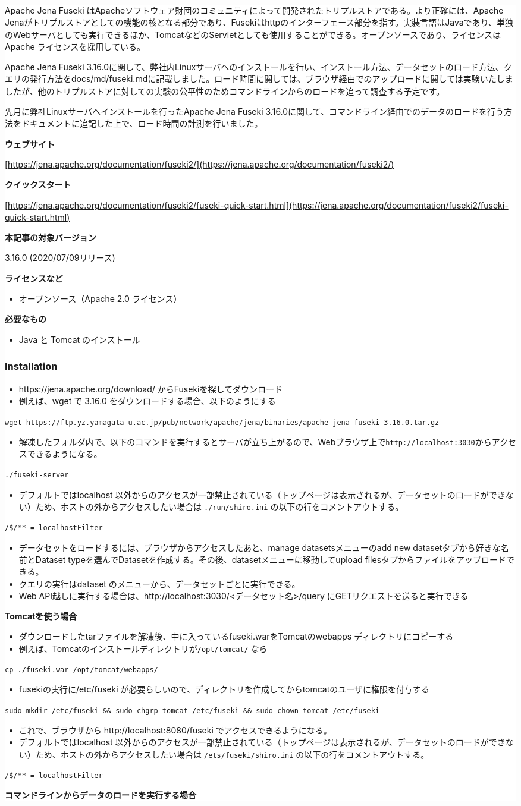 Apache Jena Fuseki はApacheソフトウェア財団のコミュニティによって開発されたトリプルストアである。より正確には、Apache Jenaがトリプルストアとしての機能の核となる部分であり、Fusekiはhttpのインターフェース部分を指す。実装言語はJavaであり、単独のWebサーバとしても実行できるほか、TomcatなどのServletとしても使用することができる。オープンソースであり、ライセンスはApache ライセンスを採用している。

Apache Jena Fuseki 3.16.0に関して、弊社内Linuxサーバへのインストールを行い、インストール方法、データセットのロード方法、クエリの発行方法をdocs/md/fuseki.mdに記載しました。ロード時間に関しては、ブラウザ経由でのアップロードに関しては実験いたしましたが、他のトリプルストアに対しての実験の公平性のためコマンドラインからのロードを追って調査する予定です。

先月に弊社Linuxサーバへインストールを行ったApache Jena Fuseki 3.16.0に関して、コマンドライン経由でのデータのロードを行う方法をドキュメントに追記した上で、ロード時間の計測を行いました。

**ウェブサイト**

[https://jena.apache.org/documentation/fuseki2/](https://jena.apache.org/documentation/fuseki2/)

**クイックスタート**

[https://jena.apache.org/documentation/fuseki2/fuseki-quick-start.html](https://jena.apache.org/documentation/fuseki2/fuseki-quick-start.html)

**本記事の対象バージョン**

3.16.0 (2020/07/09リリース)

**ライセンスなど**

- オープンソース（Apache 2.0 ライセンス）

**必要なもの**

- Java と Tomcat のインストール

### Installation

- https://jena.apache.org/download/ からFusekiを探してダウンロード
- 例えば、wget で 3.16.0 をダウンロードする場合、以下のようにする
```
wget https://ftp.yz.yamagata-u.ac.jp/pub/network/apache/jena/binaries/apache-jena-fuseki-3.16.0.tar.gz
```
- 解凍したフォルダ内で、以下のコマンドを実行するとサーバが立ち上がるので、Webブラウザ上で`http://localhost:3030`からアクセスできるようになる。
```
./fuseki-server
```
- デフォルトではlocalhost 以外からのアクセスが一部禁止されている（トップページは表示されるが、データセットのロードができない）ため、ホストの外からアクセスしたい場合は `./run/shiro.ini` の以下の行をコメントアウトする。
```
/$/** = localhostFilter
```
- データセットをロードするには、ブラウザからアクセスしたあと、manage datasetsメニューのadd new datasetタブから好きな名前とDataset typeを選んでDatasetを作成する。その後、datasetメニューに移動してupload filesタブからファイルをアップロードできる。
- クエリの実行はdataset のメニューから、データセットごとに実行できる。
- Web API越しに実行する場合は、http://localhost:3030/<データセット名>/query にGETリクエストを送ると実行できる

**Tomcatを使う場合**

- ダウンロードしたtarファイルを解凍後、中に入っているfuseki.warをTomcatのwebapps ディレクトリにコピーする
- 例えば、Tomcatのインストールディレクトリが`/opt/tomcat/` なら
```
cp ./fuseki.war /opt/tomcat/webapps/
```
- fusekiの実行に/etc/fuseki が必要らしいので、ディレクトリを作成してからtomcatのユーザに権限を付与する
```
sudo mkdir /etc/fuseki && sudo chgrp tomcat /etc/fuseki && sudo chown tomcat /etc/fuseki
```
- これで、ブラウザから http://localhost:8080/fuseki でアクセスできるようになる。
- デフォルトではlocalhost 以外からのアクセスが一部禁止されている（トップページは表示されるが、データセットのロードができない）ため、ホストの外からアクセスしたい場合は `/ets/fuseki/shiro.ini` の以下の行をコメントアウトする。
```
/$/** = localhostFilter
```
**コマンドラインからデータのロードを実行する場合**
